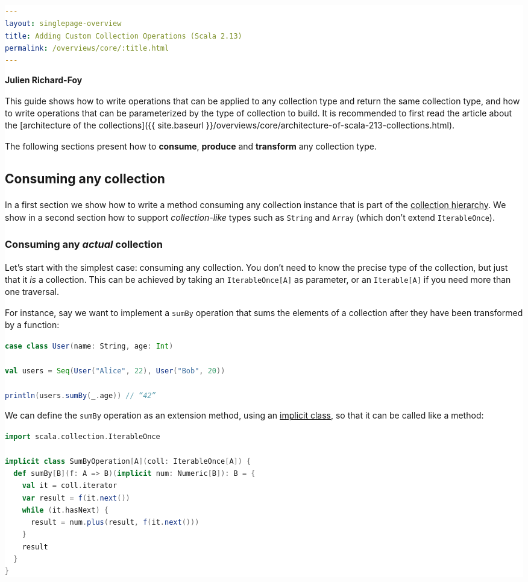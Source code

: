 ```yaml
---
layout: singlepage-overview
title: Adding Custom Collection Operations (Scala 2.13)
permalink: /overviews/core/:title.html
---
```


**Julien Richard-Foy**

This guide shows how to write operations that can be applied to any collection type and return the same
collection type, and how to write operations that can be parameterized by the type of collection to build.
It is recommended to first read the article about the
[architecture of the collections]({{ site.baseurl }}/overviews/core/architecture-of-scala-213-collections.html).

The following sections present how to **consume**, **produce** and **transform** any collection type.

## Consuming any collection

In a first section we show how to write a method consuming any collection instance that is part of the
[collection hierarchy](/overviews/collections/overview.html). We show in a second section how to
support *collection-like* types such as `String` and `Array` (which don’t extend `IterableOnce`).

### Consuming any *actual* collection

Let’s start with the simplest case: consuming any collection.
You don’t need to know the precise type of the collection,
but just that it *is* a collection. This can be achieved by taking an `IterableOnce[A]`
as parameter, or an `Iterable[A]` if you need more than one traversal.

For instance, say we want to implement a `sumBy` operation that sums the elements of a
collection after they have been transformed by a function:

~~~ scala
case class User(name: String, age: Int)

val users = Seq(User("Alice", 22), User("Bob", 20))

println(users.sumBy(_.age)) // “42”
~~~

We can define the `sumBy` operation as an extension method, using an
[implicit class](/overviews/core/implicit-classes.html), so that it can be called like a method:

~~~ scala
import scala.collection.IterableOnce

implicit class SumByOperation[A](coll: IterableOnce[A]) {
  def sumBy[B](f: A => B)(implicit num: Numeric[B]): B = {
    val it = coll.iterator
    var result = f(it.next())
    while (it.hasNext) {
      result = num.plus(result, f(it.next()))
    }
    result
  }
}
~~~
